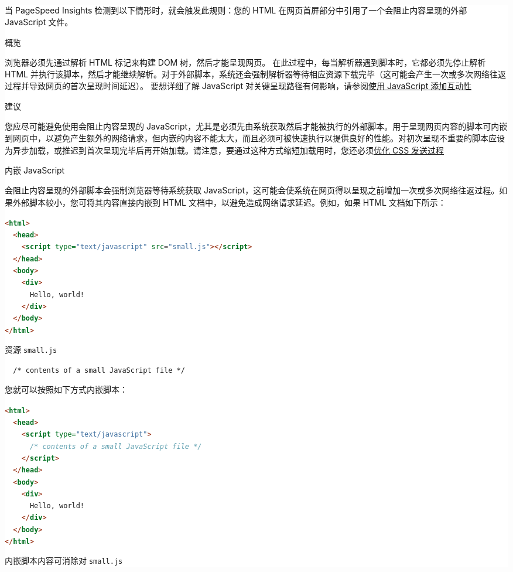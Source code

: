    当 PageSpeed Insights 检测到以下情形时，就会触发此规则：您的 HTML 在网页首屏部分中引用了一个会阻止内容呈现的外部 JavaScript 文件。

   概览

   浏览器必须先通过解析 HTML 标记来构建 DOM 树，然后才能呈现网页。 在此过程中，每当解析器遇到脚本时，它都必须先停止解析 HTML 并执行该脚本，然后才能继续解析。对于外部脚本，系统还会强制解析器等待相应资源下载完毕（这可能会产生一次或多次网络往返过程并导致网页的首次呈现时间延迟）。 要想详细了解 JavaScript 对关键呈现路径有何影响，请参阅[使用 JavaScript 添加互动性](https://developers.google.com/web/fundamentals/performance/critical-rendering-path/adding-interactivity-with-javascript)

   建议

   您应尽可能避免使用会阻止内容呈现的 JavaScript，尤其是必须先由系统获取然后才能被执行的外部脚本。用于呈现网页内容的脚本可内嵌到网页中，以避免产生额外的网络请求，但内嵌的内容不能太大，而且必须可被快速执行以提供良好的性能。对初次呈现不重要的脚本应设为异步加载，或推迟到首次呈现完毕后再开始加载。请注意，要通过这种方式缩短加载用时，您还必须[优化 CSS 发送过程](https://developers.google.com/speed/docs/insights/OptimizeCSSDelivery)

   内嵌 JavaScript

   会阻止内容呈现的外部脚本会强制浏览器等待系统获取 JavaScript，这可能会使系统在网页得以呈现之前增加一次或多次网络往返过程。如果外部脚本较小，您可将其内容直接内嵌到 HTML 文档中，以避免造成网络请求延迟。例如，如果 HTML 文档如下所示：

   ```html
   <html>
     <head>
       <script type="text/javascript" src="small.js"></script>
     </head>
     <body>
       <div>
         Hello, world!
       </div>
     </body>
   </html>
   ```

   资源 `small.js`

   ```
     /* contents of a small JavaScript file */
   ```

   您就可以按照如下方式内嵌脚本：

   ```html
   <html>
     <head>
       <script type="text/javascript">
         /* contents of a small JavaScript file */
       </script>
     </head>
     <body>
       <div>
         Hello, world!
       </div>
     </body>
   </html>
   ```

   内嵌脚本内容可消除对 `small.js`
